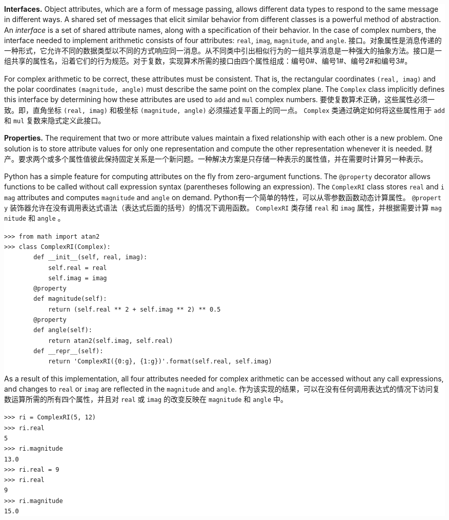 **Interfaces.** Object attributes, which are a form of message passing, allows different data types to respond to the same message in different ways. A shared set of messages that elicit similar behavior from different classes is a powerful method of abstraction. An *interface* is a set of shared attribute names, along with a specification of their behavior. In the case of complex numbers, the interface needed to implement arithmetic consists of four attributes: `real`, `imag`, `magnitude`, and `angle`.
接口。对象属性是消息传递的一种形式，它允许不同的数据类型以不同的方式响应同一消息。从不同类中引出相似行为的一组共享消息是一种强大的抽象方法。接口是一组共享的属性名，沿着它们的行为规范。对于复数，实现算术所需的接口由四个属性组成：编号0#、编号1#、编号2#和编号3#。

For complex arithmetic to be correct, these attributes must be consistent. That is, the rectangular coordinates `(real, imag)` and the polar coordinates `(magnitude, angle)` must describe the same point on the complex plane. The `Complex` class implicitly defines this interface by determining how these attributes are used to `add` and `mul` complex numbers.
要使复数算术正确，这些属性必须一致。即，直角坐标 `(real, imag)` 和极坐标 `(magnitude, angle)` 必须描述复平面上的同一点。 `Complex` 类通过确定如何将这些属性用于 `add` 和 `mul` 复数来隐式定义此接口。

**Properties.** The requirement that two or more attribute values maintain a fixed relationship with each other is a new problem. One solution is to store attribute values for only one representation and compute the other representation whenever it is needed.
财产。要求两个或多个属性值彼此保持固定关系是一个新问题。一种解决方案是只存储一种表示的属性值，并在需要时计算另一种表示。

Python has a simple feature for computing attributes on the fly from zero-argument functions. The `@property` decorator allows functions to be called without call expression syntax (parentheses following an expression). The `ComplexRI` class stores `real` and `imag` attributes and computes `magnitude` and `angle` on demand.
Python有一个简单的特性，可以从零参数函数动态计算属性。 `@property` 装饰器允许在没有调用表达式语法（表达式后面的括号）的情况下调用函数。 `ComplexRI` 类存储 `real` 和 `imag` 属性，并根据需要计算 `magnitude` 和 `angle` 。

```
>>> from math import atan2
>>> class ComplexRI(Complex):
        def __init__(self, real, imag):
            self.real = real
            self.imag = imag
        @property
        def magnitude(self):
            return (self.real ** 2 + self.imag ** 2) ** 0.5
        @property
        def angle(self):
            return atan2(self.imag, self.real)
        def __repr__(self):
            return 'ComplexRI({0:g}, {1:g})'.format(self.real, self.imag)
```

As a result of this implementation, all four attributes needed for complex arithmetic can be accessed without any call expressions, and changes to `real` or `imag` are reflected in the `magnitude` and `angle`.
作为该实现的结果，可以在没有任何调用表达式的情况下访问复数运算所需的所有四个属性，并且对 `real` 或 `imag` 的改变反映在 `magnitude` 和 `angle` 中。

```
>>> ri = ComplexRI(5, 12)
>>> ri.real
5
>>> ri.magnitude
13.0
>>> ri.real = 9
>>> ri.real
9
>>> ri.magnitude
15.0
```
